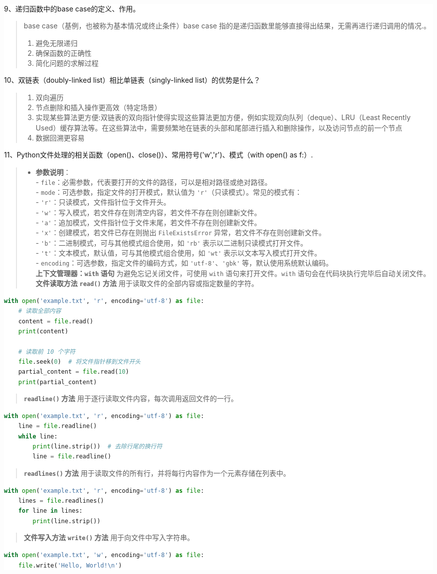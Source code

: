 9、递归函数中的base case的定义、作用。 
>base case（基例，也被称为基本情况或终止条件）base case 指的是递归函数里能够直接得出结果，无需再进行递归调用的情况.。  
>1. 避免无限递归  
>2.  确保函数的正确性  
>3. 简化问题的求解过程  
  
10、双链表（doubly-linked list）相比单链表（singly-linked list）的优势是什么？  
> 1. 双向遍历  
> 2. 节点删除和插入操作更高效（特定场景）  
> 3. 实现某些算法更方便:双链表的双向指针使得实现这些算法更加方便，例如实现双向队列（deque）、LRU（Least Recently Used）缓存算法等。在这些算法中，需要频繁地在链表的头部和尾部进行插入和删除操作，以及访问节点的前一个节点  
> 4. 数据回溯更容易  
  
11、Python文件处理的相关函数（open()、close()）、常用符号('w','r')、模式（with open() as f:）.  
>- **参数说明**：  
    - `file`：必需参数，代表要打开的文件的路径，可以是相对路径或绝对路径。  
    - `mode`：可选参数，指定文件的打开模式，默认值为 `'r'`（只读模式）。常见的模式有：  
        - `'r'`：只读模式，文件指针位于文件开头。  
        - `'w'`：写入模式，若文件存在则清空内容，若文件不存在则创建新文件。  
        - `'a'`：追加模式，文件指针位于文件末尾，若文件不存在则创建新文件。  
        - `'x'`：创建模式，若文件已存在则抛出 `FileExistsError` 异常，若文件不存在则创建新文件。  
        - `'b'`：二进制模式，可与其他模式组合使用，如 `'rb'` 表示以二进制只读模式打开文件。  
        - `'t'`：文本模式，默认值，可与其他模式组合使用，如 `'wt'` 表示以文本写入模式打开文件。  
    - `encoding`：可选参数，指定文件的编码方式，如 `'utf-8'`、`'gbk'` 等，默认使用系统默认编码。  
**上下文管理器：`with` 语句**
为避免忘记关闭文件，可使用 `with` 语句来打开文件。`with` 语句会在代码块执行完毕后自动关闭文件。
**文件读取方法**
**`read()` 方法**
用于读取文件的全部内容或指定数量的字符。
```python
with open('example.txt', 'r', encoding='utf-8') as file:
    # 读取全部内容
    content = file.read()
    print(content)

    # 读取前 10 个字符
    file.seek(0)  # 将文件指针移到文件开头
    partial_content = file.read(10)
    print(partial_content)

```
>**`readline()` 方法**
用于逐行读取文件内容，每次调用返回文件的一行。
```python
with open('example.txt', 'r', encoding='utf-8') as file:
    line = file.readline()
    while line:
        print(line.strip())  # 去除行尾的换行符
        line = file.readline()

```
>**`readlines()` 方法**
用于读取文件的所有行，并将每行内容作为一个元素存储在列表中。
```python
with open('example.txt', 'r', encoding='utf-8') as file:
    lines = file.readlines()
    for line in lines:
        print(line.strip())

```
>**文件写入方法**
**`write()` 方法**
用于向文件中写入字符串。
```python
with open('example.txt', 'w', encoding='utf-8') as file:
    file.write('Hello, World!\n')
```